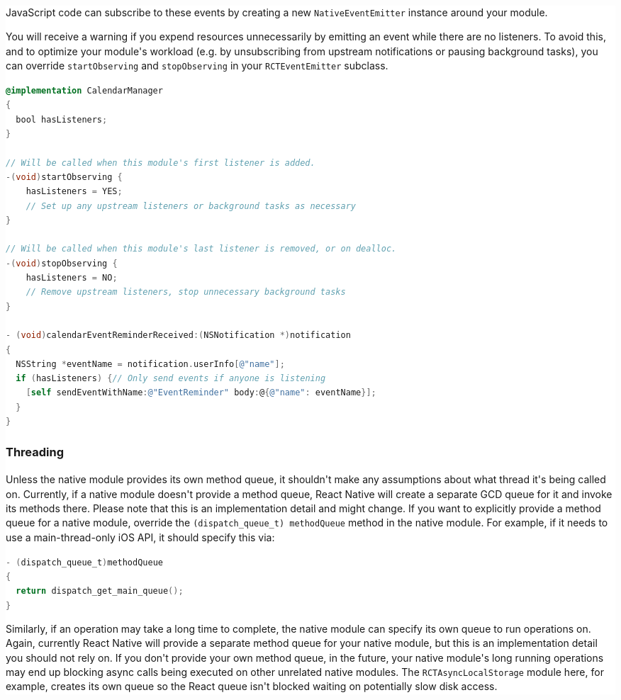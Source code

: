 JavaScript code can subscribe to these events by creating a new `NativeEventEmitter` instance around your module.

You will receive a warning if you expend resources unnecessarily by emitting an event while there are no listeners. To avoid this, and to optimize your module's workload (e.g. by unsubscribing from upstream notifications or pausing background tasks), you can override `startObserving` and `stopObserving` in your `RCTEventEmitter` subclass.

```objectivec
@implementation CalendarManager
{
  bool hasListeners;
}

// Will be called when this module's first listener is added.
-(void)startObserving {
    hasListeners = YES;
    // Set up any upstream listeners or background tasks as necessary
}

// Will be called when this module's last listener is removed, or on dealloc.
-(void)stopObserving {
    hasListeners = NO;
    // Remove upstream listeners, stop unnecessary background tasks
}

- (void)calendarEventReminderReceived:(NSNotification *)notification
{
  NSString *eventName = notification.userInfo[@"name"];
  if (hasListeners) {// Only send events if anyone is listening
    [self sendEventWithName:@"EventReminder" body:@{@"name": eventName}];
  }
}

```

### Threading

Unless the native module provides its own method queue, it shouldn't make any assumptions about what thread it's being called on. Currently, if a native module doesn't provide a method queue, React Native will create a separate GCD queue for it and invoke its methods there. Please note that this is an implementation detail and might change. If you want to explicitly provide a method queue for a native module, override the `(dispatch_queue_t) methodQueue` method in the native module. For example, if it needs to use a main-thread-only iOS API, it should specify this via:

```objectivec
- (dispatch_queue_t)methodQueue
{
  return dispatch_get_main_queue();
}
```

Similarly, if an operation may take a long time to complete, the native module can specify its own queue to run operations on. Again, currently React Native will provide a separate method queue for your native module, but this is an implementation detail you should not rely on. If you don't provide your own method queue, in the future, your native module's long running operations may end up blocking async calls being executed on other unrelated native modules. The `RCTAsyncLocalStorage` module here, for example, creates its own queue so the React queue isn't blocked waiting on potentially slow disk access.
